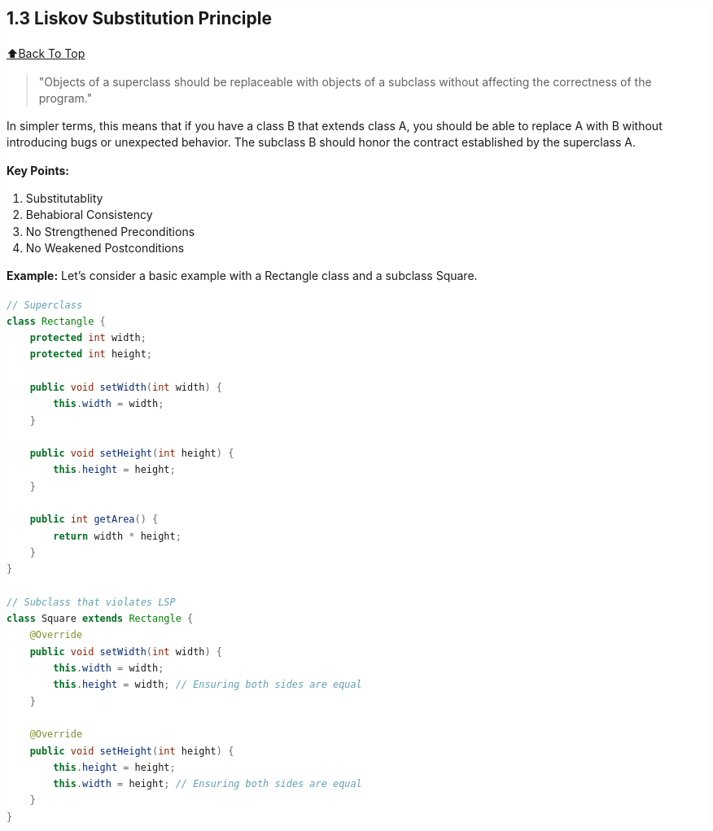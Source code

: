 ## 1.3 Liskov Substitution Principle

[⬆️Back To Top](#table-of-contents)

> "Objects of a superclass should be replaceable with objects of a subclass without affecting the correctness of the program."

In simpler terms, this means that if you have a class B that extends class A, you should be able to replace A with B without introducing bugs or unexpected behavior. The subclass B should honor the contract established by the superclass A.

**Key Points:**

1. Substitutablity
2. Behabioral Consistency
3. No Strengthened Preconditions
4. No Weakened Postconditions

**Example:**
Let’s consider a basic example with a Rectangle class and a subclass Square.

```java
// Superclass
class Rectangle {
    protected int width;
    protected int height;

    public void setWidth(int width) {
        this.width = width;
    }

    public void setHeight(int height) {
        this.height = height;
    }

    public int getArea() {
        return width * height;
    }
}

// Subclass that violates LSP
class Square extends Rectangle {
    @Override
    public void setWidth(int width) {
        this.width = width;
        this.height = width; // Ensuring both sides are equal
    }

    @Override
    public void setHeight(int height) {
        this.height = height;
        this.width = height; // Ensuring both sides are equal
    }
}

```
